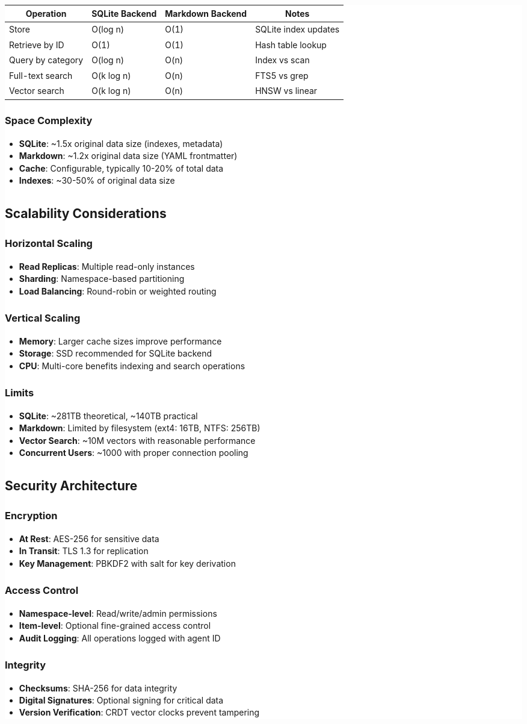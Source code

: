 | Operation | SQLite Backend | Markdown Backend | Notes |
|-----------|---------------|------------------|-------|
| Store | O(log n) | O(1) | SQLite index updates |
| Retrieve by ID | O(1) | O(1) | Hash table lookup |
| Query by category | O(log n) | O(n) | Index vs scan |
| Full-text search | O(k log n) | O(n) | FTS5 vs grep |
| Vector search | O(k log n) | O(n) | HNSW vs linear |

### Space Complexity

- **SQLite**: ~1.5x original data size (indexes, metadata)
- **Markdown**: ~1.2x original data size (YAML frontmatter)
- **Cache**: Configurable, typically 10-20% of total data
- **Indexes**: ~30-50% of original data size

## Scalability Considerations

### Horizontal Scaling

- **Read Replicas**: Multiple read-only instances
- **Sharding**: Namespace-based partitioning
- **Load Balancing**: Round-robin or weighted routing

### Vertical Scaling

- **Memory**: Larger cache sizes improve performance
- **Storage**: SSD recommended for SQLite backend
- **CPU**: Multi-core benefits indexing and search operations

### Limits

- **SQLite**: ~281TB theoretical, ~140TB practical
- **Markdown**: Limited by filesystem (ext4: 16TB, NTFS: 256TB)
- **Vector Search**: ~10M vectors with reasonable performance
- **Concurrent Users**: ~1000 with proper connection pooling

## Security Architecture

### Encryption

- **At Rest**: AES-256 for sensitive data
- **In Transit**: TLS 1.3 for replication
- **Key Management**: PBKDF2 with salt for key derivation

### Access Control

- **Namespace-level**: Read/write/admin permissions
- **Item-level**: Optional fine-grained access control
- **Audit Logging**: All operations logged with agent ID

### Integrity

- **Checksums**: SHA-256 for data integrity
- **Digital Signatures**: Optional signing for critical data
- **Version Verification**: CRDT vector clocks prevent tampering